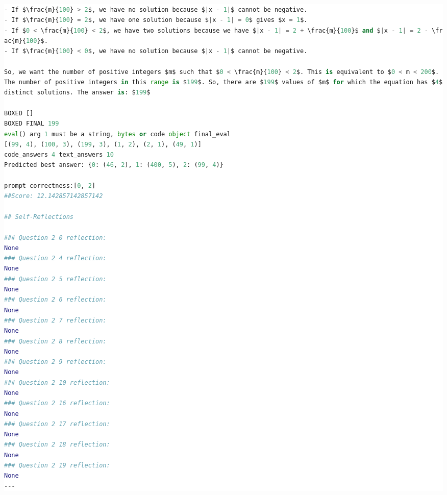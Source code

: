 ```python
- If $\frac{m}{100} > 2$, we have no solution because $|x - 1|$ cannot be negative.
- If $\frac{m}{100} = 2$, we have one solution because $|x - 1| = 0$ gives $x = 1$.
- If $0 < \frac{m}{100} < 2$, we have two solutions because we have $|x - 1| = 2 + \frac{m}{100}$ and $|x - 1| = 2 - \frac{m}{100}$.
- If $\frac{m}{100} < 0$, we have no solution because $|x - 1|$ cannot be negative.

So, we want the number of positive integers $m$ such that $0 < \frac{m}{100} < 2$. This is equivalent to $0 < m < 200$. The number of positive integers in this range is $199$. So, there are $199$ values of $m$ for which the equation has $4$ distinct solutions. The answer is: $199$

BOXED []
BOXED FINAL 199
eval() arg 1 must be a string, bytes or code object final_eval
[(99, 4), (100, 3), (199, 3), (1, 2), (2, 1), (49, 1)]
code_answers 4 text_answers 10
Predicted best answer: {0: (46, 2), 1: (400, 5), 2: (99, 4)}

prompt correctness:[0, 2]
##Score: 12.142857142857142

## Self-Reflections

### Question 2 0 reflection:
None
### Question 2 4 reflection:
None
### Question 2 5 reflection:
None
### Question 2 6 reflection:
None
### Question 2 7 reflection:
None
### Question 2 8 reflection:
None
### Question 2 9 reflection:
None
### Question 2 10 reflection:
None
### Question 2 16 reflection:
None
### Question 2 17 reflection:
None
### Question 2 18 reflection:
None
### Question 2 19 reflection:
None
---
